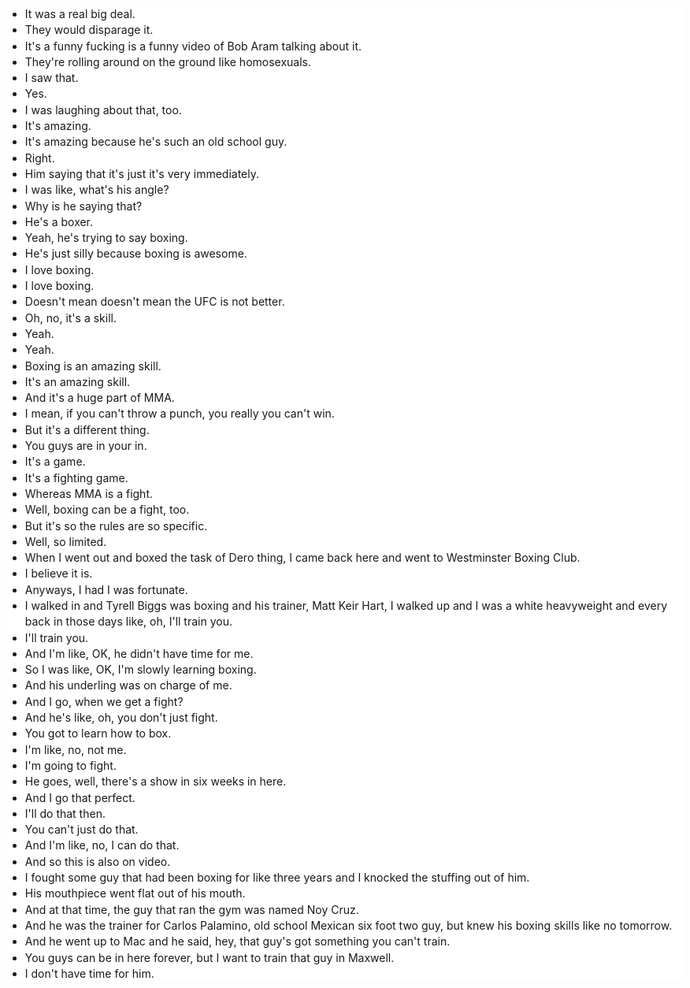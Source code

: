 *  It was a real big deal.
*  They would disparage it.
*  It's a funny fucking is a funny video of Bob Aram talking about it.
*  They're rolling around on the ground like homosexuals.
*  I saw that.
*  Yes.
*  I was laughing about that, too.
*  It's amazing.
*  It's amazing because he's such an old school guy.
*  Right.
*  Him saying that it's just it's very immediately.
*  I was like, what's his angle?
*  Why is he saying that?
*  He's a boxer.
*  Yeah, he's trying to say boxing.
*  He's just silly because boxing is awesome.
*  I love boxing.
*  I love boxing.
*  Doesn't mean doesn't mean the UFC is not better.
*  Oh, no, it's a skill.
*  Yeah.
*  Yeah.
*  Boxing is an amazing skill.
*  It's an amazing skill.
*  And it's a huge part of MMA.
*  I mean, if you can't throw a punch, you really you can't win.
*  But it's a different thing.
*  You guys are in your in.
*  It's a game.
*  It's a fighting game.
*  Whereas MMA is a fight.
*  Well, boxing can be a fight, too.
*  But it's so the rules are so specific.
*  Well, so limited.
*  When I went out and boxed the task of Dero thing, I came back here and went to Westminster Boxing Club.
*  I believe it is.
*  Anyways, I had I was fortunate.
*  I walked in and Tyrell Biggs was boxing and his trainer, Matt Keir Hart, I walked up and I was a white heavyweight and every back in those days like, oh, I'll train you.
*  I'll train you.
*  And I'm like, OK, he didn't have time for me.
*  So I was like, OK, I'm slowly learning boxing.
*  And his underling was on charge of me.
*  And I go, when we get a fight?
*  And he's like, oh, you don't just fight.
*  You got to learn how to box.
*  I'm like, no, not me.
*  I'm going to fight.
*  He goes, well, there's a show in six weeks in here.
*  And I go that perfect.
*  I'll do that then.
*  You can't just do that.
*  And I'm like, no, I can do that.
*  And so this is also on video.
*  I fought some guy that had been boxing for like three years and I knocked the stuffing out of him.
*  His mouthpiece went flat out of his mouth.
*  And at that time, the guy that ran the gym was named Noy Cruz.
*  And he was the trainer for Carlos Palamino, old school Mexican six foot two guy, but knew his boxing skills like no tomorrow.
*  And he went up to Mac and he said, hey, that guy's got something you can't train.
*  You guys can be in here forever, but I want to train that guy in Maxwell.
*  I don't have time for him.
